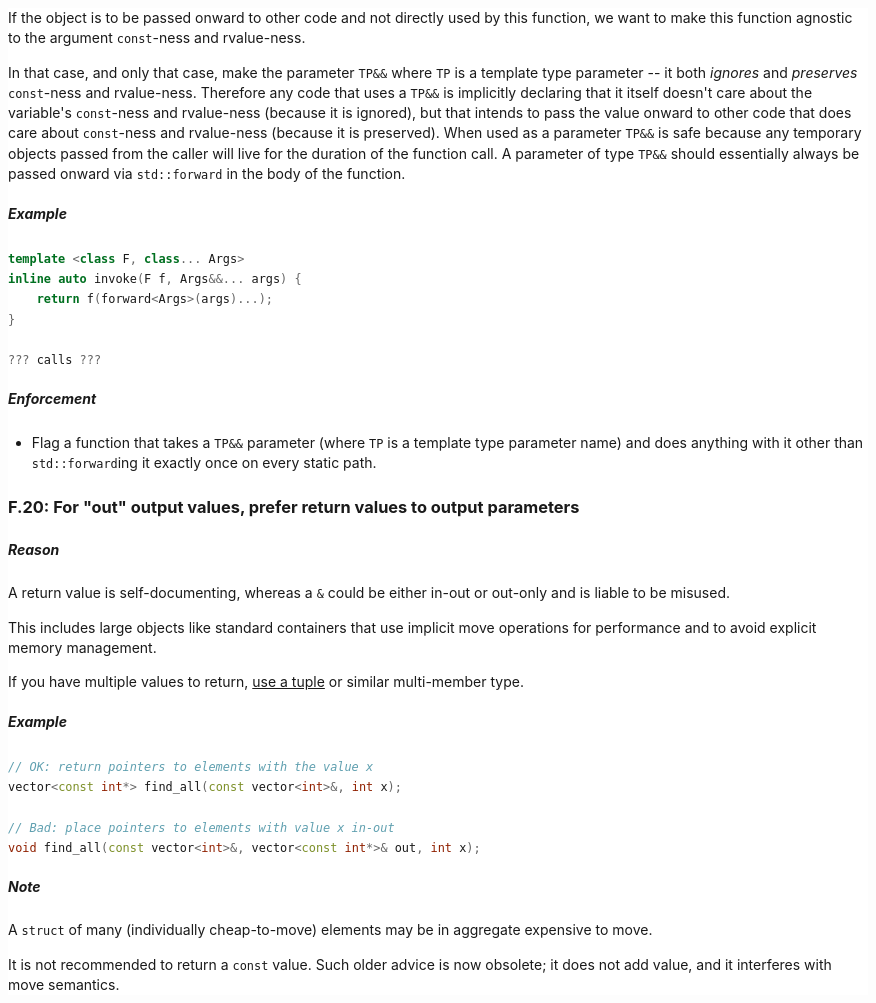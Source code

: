 If the object is to be passed onward to other code and not directly used by this function, we want to make this function agnostic to the argument `const`-ness and rvalue-ness.

In that case, and only that case, make the parameter `TP&&` where `TP` is a template type parameter -- it both *ignores* and *preserves* `const`-ness and rvalue-ness. Therefore any code that uses a `TP&&` is implicitly declaring that it itself doesn't care about the variable's `const`-ness and rvalue-ness (because it is ignored), but that intends to pass the value onward to other code that does care about `const`-ness and rvalue-ness (because it is preserved). When used as a parameter `TP&&` is safe because any temporary objects passed from the caller will live for the duration of the function call. A parameter of type `TP&&` should essentially always be passed onward via `std::forward` in the body of the function.

##### Example

```cpp
template <class F, class... Args>
inline auto invoke(F f, Args&&... args) {
    return f(forward<Args>(args)...);
}

??? calls ???

```
##### Enforcement

* Flag a function that takes a `TP&&` parameter (where `TP` is a template type parameter name) and does anything with it other than `std::forward`ing it exactly once on every static path.

### <a name="Rf-out"></a>F.20: For "out" output values, prefer return values to output parameters

##### Reason

A return value is self-documenting, whereas a `&` could be either in-out or out-only and is liable to be misused.

This includes large objects like standard containers that use implicit move operations for performance and to avoid explicit memory management.

If you have multiple values to return, [use a tuple](#Rf-out-multi) or similar multi-member type.

##### Example

```cpp
// OK: return pointers to elements with the value x
vector<const int*> find_all(const vector<int>&, int x);

// Bad: place pointers to elements with value x in-out
void find_all(const vector<int>&, vector<const int*>& out, int x);

```
##### Note

A `struct` of many (individually cheap-to-move) elements may be in aggregate expensive to move.

It is not recommended to return a `const` value.
Such older advice is now obsolete; it does not add value, and it interferes with move semantics.
